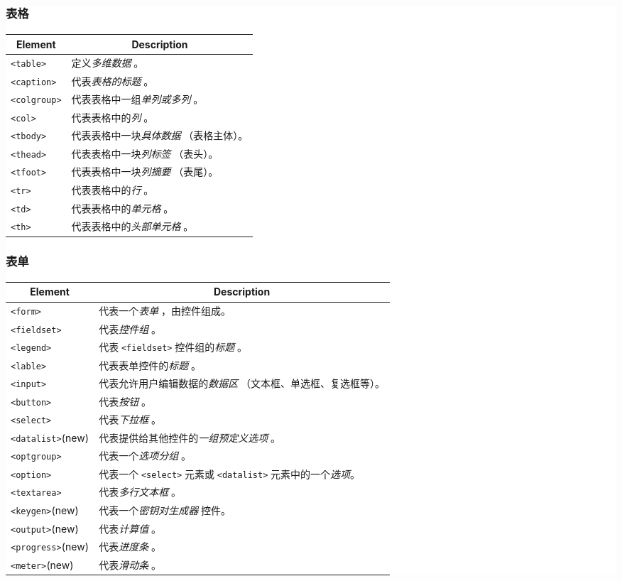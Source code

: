 ### 表格

| Element      | Description                             |
| ------------ | --------------------------------------- |
| `<table>`    | 定义*多维数据* 。                       |
| `<caption>`  | 代表*表格的标题* 。                     |
| `<colgroup>` | 代表表格中一组*单列或多列* 。           |
| `<col>`      | 代表表格中的*列* 。                     |
| `<tbody>`    | 代表表格中一块*具体数据* （表格主体）。 |
| `<thead>`    | 代表表格中一块*列标签* （表头）。       |
| `<tfoot>`    | 代表表格中一块*列摘要* （表尾）。       |
| `<tr>`       | 代表表格中的*行* 。                     |
| `<td>`       | 代表表格中的*单元格* 。                 |
| `<th>`       | 代表表格中的*头部单元格* 。             |

### 表单

| Element           | Description                                                  |
| ----------------- | ------------------------------------------------------------ |
| `<form>`          | 代表一个*表单* ，由控件组成。                                |
| `<fieldset>`      | 代表*控件组* 。                                              |
| `<legend>`        | 代表 `<fieldset>` 控件组的*标题* 。                          |
| `<lable>`         | 代表表单控件的*标题* 。                                      |
| `<input>`         | 代表允许用户编辑数据的*数据区* （文本框、单选框、复选框等）。 |
| `<button>`        | 代表*按钮* 。                                                |
| `<select>`        | 代表*下拉框* 。                                              |
| `<datalist>`(new) | 代表提供给其他控件的*一组预定义选项* 。                      |
| `<optgroup>`      | 代表一个*选项分组* 。                                        |
| `<option>`        | 代表一个 `<select>` 元素或 `<datalist>` 元素中的一个*选项*。 |
| `<textarea>`      | 代表*多行文本框* 。                                          |
| `<keygen>`(new)   | 代表一个*密钥对生成器* 控件。                                |
| `<output>`(new)   | 代表*计算值* 。                                              |
| `<progress>`(new) | 代表*进度条* 。                                              |
| `<meter>`(new)    | 代表*滑动条* 。                                              |
